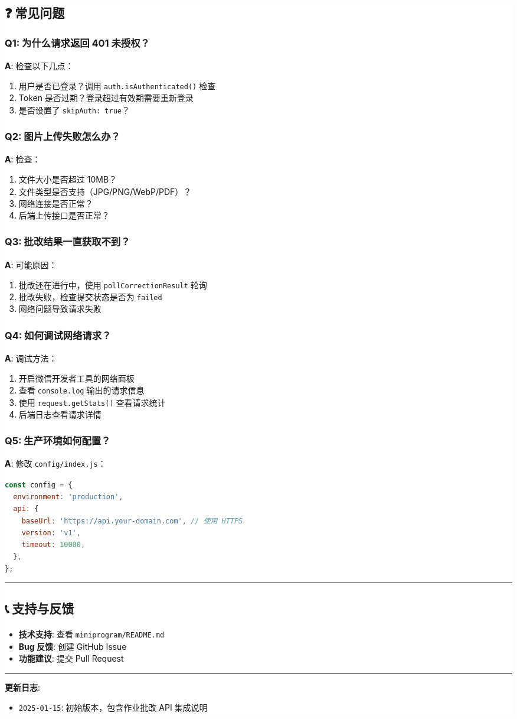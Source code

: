
## ❓ 常见问题

### Q1: 为什么请求返回 401 未授权？

**A**: 检查以下几点：

1. 用户是否已登录？调用 `auth.isAuthenticated()` 检查
2. Token 是否过期？登录超过有效期需要重新登录
3. 是否设置了 `skipAuth: true`？

### Q2: 图片上传失败怎么办？

**A**: 检查：

1. 文件大小是否超过 10MB？
2. 文件类型是否支持（JPG/PNG/WebP/PDF）？
3. 网络连接是否正常？
4. 后端上传接口是否正常？

### Q3: 批改结果一直获取不到？

**A**: 可能原因：

1. 批改还在进行中，使用 `pollCorrectionResult` 轮询
2. 批改失败，检查提交状态是否为 `failed`
3. 网络问题导致请求失败

### Q4: 如何调试网络请求？

**A**: 调试方法：

1. 开启微信开发者工具的网络面板
2. 查看 `console.log` 输出的请求信息
3. 使用 `request.getStats()` 查看请求统计
4. 后端日志查看请求详情

### Q5: 生产环境如何配置？

**A**: 修改 `config/index.js`：

```javascript
const config = {
  environment: 'production',
  api: {
    baseUrl: 'https://api.your-domain.com', // 使用 HTTPS
    version: 'v1',
    timeout: 10000,
  },
};
```

---

## 📞 支持与反馈

- **技术支持**: 查看 `miniprogram/README.md`
- **Bug 反馈**: 创建 GitHub Issue
- **功能建议**: 提交 Pull Request

---

**更新日志**:

- `2025-01-15`: 初始版本，包含作业批改 API 集成说明
